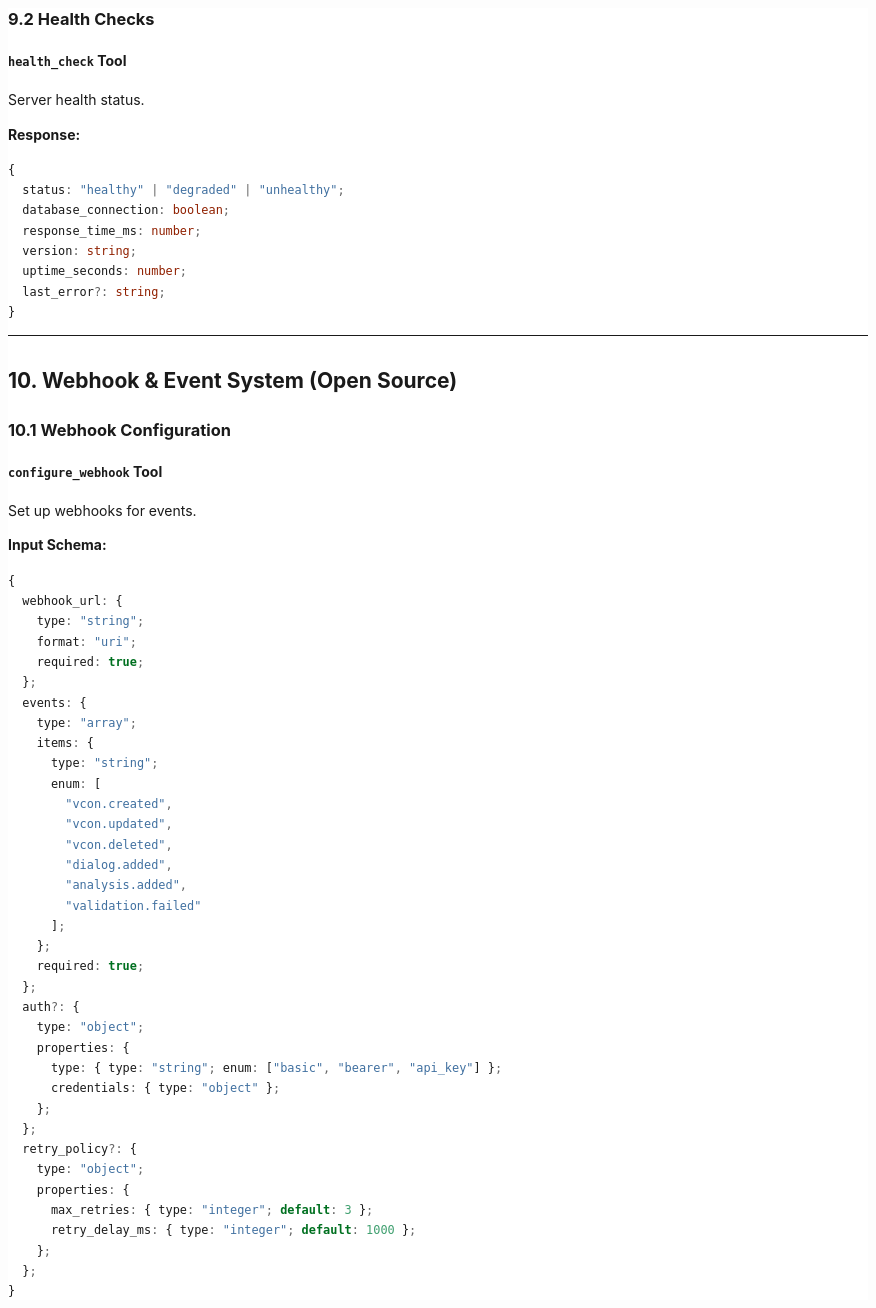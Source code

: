 ### 9.2 Health Checks

#### `health_check` Tool
Server health status.

**Response:**
```typescript
{
  status: "healthy" | "degraded" | "unhealthy";
  database_connection: boolean;
  response_time_ms: number;
  version: string;
  uptime_seconds: number;
  last_error?: string;
}
```

---

## 10. Webhook & Event System (Open Source)

### 10.1 Webhook Configuration

#### `configure_webhook` Tool
Set up webhooks for events.

**Input Schema:**
```typescript
{
  webhook_url: {
    type: "string";
    format: "uri";
    required: true;
  };
  events: {
    type: "array";
    items: {
      type: "string";
      enum: [
        "vcon.created",
        "vcon.updated",
        "vcon.deleted",
        "dialog.added",
        "analysis.added",
        "validation.failed"
      ];
    };
    required: true;
  };
  auth?: {
    type: "object";
    properties: {
      type: { type: "string"; enum: ["basic", "bearer", "api_key"] };
      credentials: { type: "object" };
    };
  };
  retry_policy?: {
    type: "object";
    properties: {
      max_retries: { type: "integer"; default: 3 };
      retry_delay_ms: { type: "integer"; default: 1000 };
    };
  };
}
```